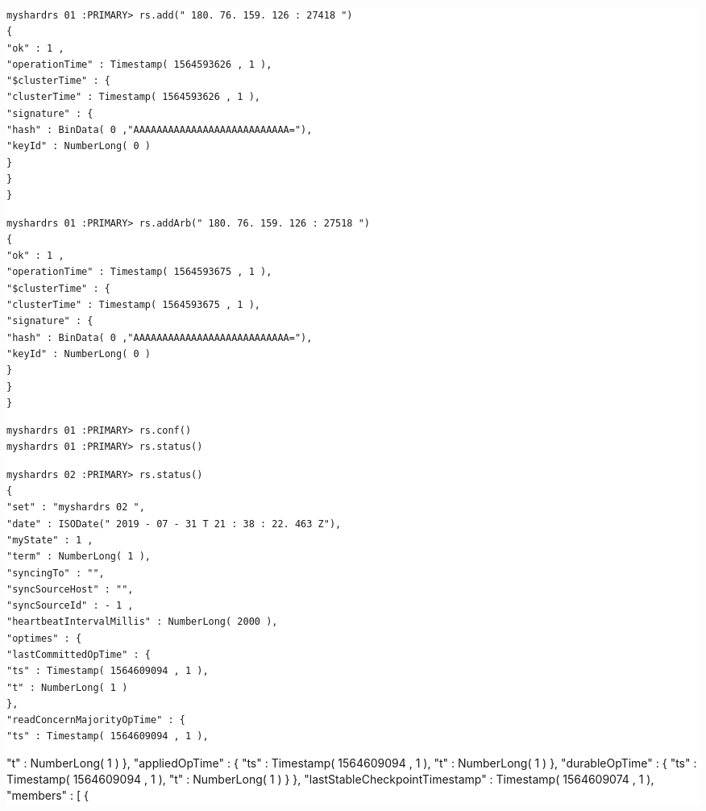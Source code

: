 ```
myshardrs 01 :PRIMARY> rs.add(" 180. 76. 159. 126 : 27418 ")
{
"ok" : 1 ,
"operationTime" : Timestamp( 1564593626 , 1 ),
"$clusterTime" : {
"clusterTime" : Timestamp( 1564593626 , 1 ),
"signature" : {
"hash" : BinData( 0 ,"AAAAAAAAAAAAAAAAAAAAAAAAAAA="),
"keyId" : NumberLong( 0 )
}
}
}
```
```
myshardrs 01 :PRIMARY> rs.addArb(" 180. 76. 159. 126 : 27518 ")
{
"ok" : 1 ,
"operationTime" : Timestamp( 1564593675 , 1 ),
"$clusterTime" : {
"clusterTime" : Timestamp( 1564593675 , 1 ),
"signature" : {
"hash" : BinData( 0 ,"AAAAAAAAAAAAAAAAAAAAAAAAAAA="),
"keyId" : NumberLong( 0 )
}
}
}
```
```
myshardrs 01 :PRIMARY> rs.conf()
myshardrs 01 :PRIMARY> rs.status()
```
```
myshardrs 02 :PRIMARY> rs.status()
{
"set" : "myshardrs 02 ",
"date" : ISODate(" 2019 - 07 - 31 T 21 : 38 : 22. 463 Z"),
"myState" : 1 ,
"term" : NumberLong( 1 ),
"syncingTo" : "",
"syncSourceHost" : "",
"syncSourceId" : - 1 ,
"heartbeatIntervalMillis" : NumberLong( 2000 ),
"optimes" : {
"lastCommittedOpTime" : {
"ts" : Timestamp( 1564609094 , 1 ),
"t" : NumberLong( 1 )
},
"readConcernMajorityOpTime" : {
"ts" : Timestamp( 1564609094 , 1 ),
```

"t" : NumberLong( 1 )
},
"appliedOpTime" : {
"ts" : Timestamp( 1564609094 , 1 ),
"t" : NumberLong( 1 )
},
"durableOpTime" : {
"ts" : Timestamp( 1564609094 , 1 ),
"t" : NumberLong( 1 )
}
},
"lastStableCheckpointTimestamp" : Timestamp( 1564609074 , 1 ),
"members" : [
{
